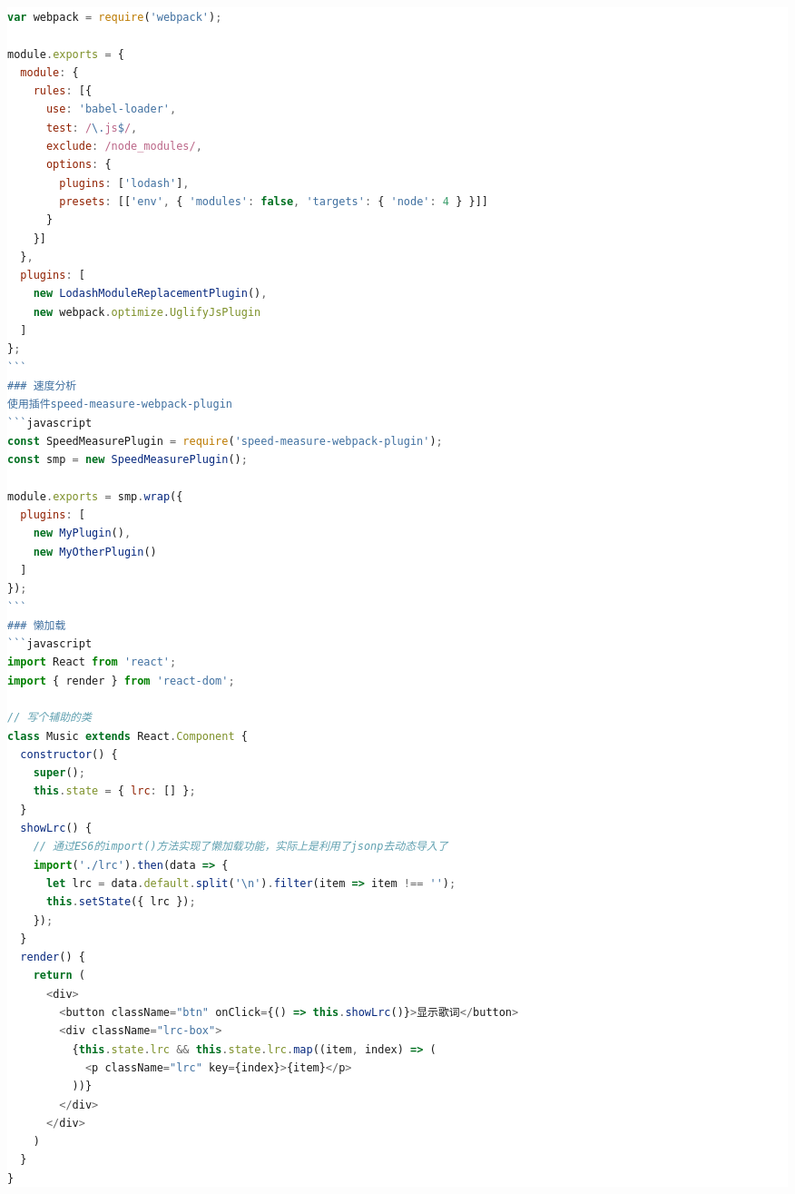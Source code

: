 ````javascript
var webpack = require('webpack');

module.exports = {
  module: {
    rules: [{
      use: 'babel-loader',
      test: /\.js$/,
      exclude: /node_modules/,
      options: {
        plugins: ['lodash'],
        presets: [['env', { 'modules': false, 'targets': { 'node': 4 } }]]
      }
    }]
  },
  plugins: [
    new LodashModuleReplacementPlugin(),
    new webpack.optimize.UglifyJsPlugin
  ]
};
```
### 速度分析
使用插件speed-measure-webpack-plugin
```javascript
const SpeedMeasurePlugin = require('speed-measure-webpack-plugin');
const smp = new SpeedMeasurePlugin();

module.exports = smp.wrap({
  plugins: [
    new MyPlugin(),
    new MyOtherPlugin()
  ]
});
```
### 懒加载
```javascript
import React from 'react';
import { render } from 'react-dom';

// 写个辅助的类
class Music extends React.Component {
  constructor() {
    super();
    this.state = { lrc: [] };
  }
  showLrc() {
    // 通过ES6的import()方法实现了懒加载功能，实际上是利用了jsonp去动态导入了
    import('./lrc').then(data => {
      let lrc = data.default.split('\n').filter(item => item !== '');
      this.setState({ lrc });
    });
  }
  render() {
    return (
      <div>
        <button className="btn" onClick={() => this.showLrc()}>显示歌词</button>
        <div className="lrc-box">
          {this.state.lrc && this.state.lrc.map((item, index) => (
            <p className="lrc" key={index}>{item}</p>
          ))}
        </div>
      </div>
    )
  }
}
````